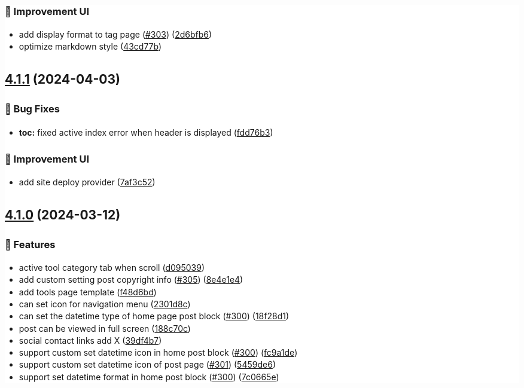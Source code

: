 
### 💄 Improvement UI

* add display format to tag page ([#303](https://github.com/XPoet/hexo-theme-keep/issues/303)) ([2d6bfb6](https://github.com/XPoet/hexo-theme-keep/commit/2d6bfb6be7321dfcbf862d355e5e6564939d5dd2))
* optimize markdown style ([43cd77b](https://github.com/XPoet/hexo-theme-keep/commit/43cd77bfe7309c8848edf0da146a7194a615ab9e))

## [4.1.1](https://github.com/XPoet/hexo-theme-keep/compare/v4.1.0...v4.1.1) (2024-04-03)


### 🐞 Bug Fixes

* **toc:** fixed active index error when header is displayed ([fdd76b3](https://github.com/XPoet/hexo-theme-keep/commit/fdd76b313afcf734fe23622c6a7ae508cf5b1ec4))


### 💄 Improvement UI

* add site deploy provider ([7af3c52](https://github.com/XPoet/hexo-theme-keep/commit/7af3c523457c476149714a0eca36e3f5fe7d02b5))

## [4.1.0](https://github.com/XPoet/hexo-theme-keep/compare/v4.0.7...v4.1.0) (2024-03-12)


### 🌟 Features

* active tool category tab when scroll ([d095039](https://github.com/XPoet/hexo-theme-keep/commit/d0950398a260cf49203e53352e80be2639fb866f))
* add custom setting post copyright info ([#305](https://github.com/XPoet/hexo-theme-keep/issues/305)) ([8e4e1e4](https://github.com/XPoet/hexo-theme-keep/commit/8e4e1e49434e2879aebc2ca8c8af6354f92b5c78))
* add tools page template ([f48d6bd](https://github.com/XPoet/hexo-theme-keep/commit/f48d6bd7f1b766e059c9b0cf8a99ce29a7091acf))
* can set icon for navigation menu ([2301d8c](https://github.com/XPoet/hexo-theme-keep/commit/2301d8c844179d7f07320be7e9792f019bad4719))
* can set the datetime type of home page post block ([#300](https://github.com/XPoet/hexo-theme-keep/issues/300)) ([18f28d1](https://github.com/XPoet/hexo-theme-keep/commit/18f28d1a1fd69570fc79890d4dee392f1f48650e))
* post can be viewed in full screen ([188c70c](https://github.com/XPoet/hexo-theme-keep/commit/188c70c07ee6e8837eacdd944505db3350388173))
* social contact links add X ([39df4b7](https://github.com/XPoet/hexo-theme-keep/commit/39df4b7ac89699c5270f2a633d425b30d6ea0aaa))
* support custom set datetime icon in home post block ([#300](https://github.com/XPoet/hexo-theme-keep/issues/300)) ([fc9a1de](https://github.com/XPoet/hexo-theme-keep/commit/fc9a1de2d720c0581ad6d8c92c3d55ef66da6498))
* support custom set datetime icon of post page ([#301](https://github.com/XPoet/hexo-theme-keep/issues/301)) ([5459de6](https://github.com/XPoet/hexo-theme-keep/commit/5459de6d2d393a4833a4fff1af31ec4ea1c5481b))
* support set datetime format in home post block ([#300](https://github.com/XPoet/hexo-theme-keep/issues/300)) ([7c0665e](https://github.com/XPoet/hexo-theme-keep/commit/7c0665e865008bc0d045eae4aab0bbb921cfd2b1))
